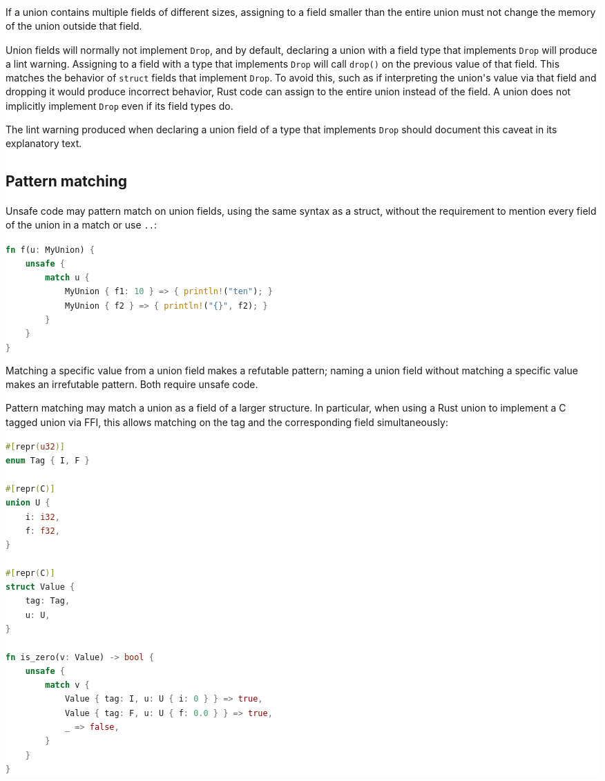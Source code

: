 If a union contains multiple fields of different sizes, assigning to a field
smaller than the entire union must not change the memory of the union outside
that field.

Union fields will normally not implement `Drop`, and by default, declaring a
union with a field type that implements `Drop` will produce a lint warning.
Assigning to a field with a type that implements `Drop` will call `drop()` on
the previous value of that field.  This matches the behavior of `struct` fields
that implement `Drop`.  To avoid this, such as if interpreting the union's
value via that field and dropping it would produce incorrect behavior, Rust
code can assign to the entire union instead of the field.  A union does not
implicitly implement `Drop` even if its field types do.

The lint warning produced when declaring a union field of a type that
implements `Drop` should document this caveat in its explanatory text.

## Pattern matching

Unsafe code may pattern match on union fields, using the same syntax as a
struct, without the requirement to mention every field of the union in a match
or use `..`:

```rust
fn f(u: MyUnion) {
    unsafe {
        match u {
            MyUnion { f1: 10 } => { println!("ten"); }
            MyUnion { f2 } => { println!("{}", f2); }
        }
    }
}
```

Matching a specific value from a union field makes a refutable pattern; naming
a union field without matching a specific value makes an irrefutable pattern.
Both require unsafe code.

Pattern matching may match a union as a field of a larger structure.  In
particular, when using a Rust union to implement a C tagged union via FFI, this
allows matching on the tag and the corresponding field simultaneously:

```rust
#[repr(u32)]
enum Tag { I, F }

#[repr(C)]
union U {
    i: i32,
    f: f32,
}

#[repr(C)]
struct Value {
    tag: Tag,
    u: U,
}

fn is_zero(v: Value) -> bool {
    unsafe {
        match v {
            Value { tag: I, u: U { i: 0 } } => true,
            Value { tag: F, u: U { f: 0.0 } } => true,
            _ => false,
        }
    }
}
```

[summary]: #summary
[motivation]: #motivation
[design]: #detailed-design
[drawbacks]: #drawbacks
[alternatives]: #alternatives
[unresolved]: #unresolved-questions